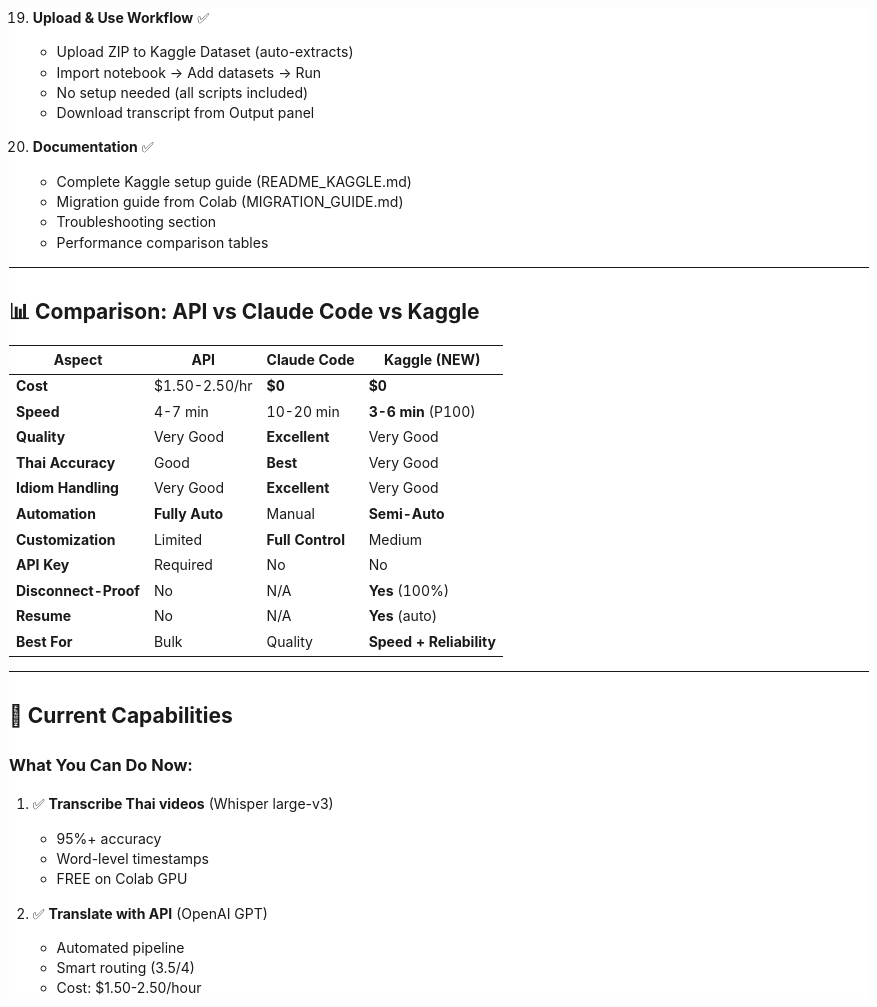 19. **Upload & Use Workflow** ✅
    - Upload ZIP to Kaggle Dataset (auto-extracts)
    - Import notebook → Add datasets → Run
    - No setup needed (all scripts included)
    - Download transcript from Output panel

20. **Documentation** ✅
    - Complete Kaggle setup guide (README_KAGGLE.md)
    - Migration guide from Colab (MIGRATION_GUIDE.md)
    - Troubleshooting section
    - Performance comparison tables

---

## 📊 Comparison: API vs Claude Code vs Kaggle

| Aspect | API | Claude Code | Kaggle (NEW) |
|--------|-----|-------------|--------------|
| **Cost** | $1.50-2.50/hr | **$0** | **$0** |
| **Speed** | 4-7 min | 10-20 min | **3-6 min** (P100) |
| **Quality** | Very Good | **Excellent** | Very Good |
| **Thai Accuracy** | Good | **Best** | Very Good |
| **Idiom Handling** | Very Good | **Excellent** | Very Good |
| **Automation** | **Fully Auto** | Manual | **Semi-Auto** |
| **Customization** | Limited | **Full Control** | Medium |
| **API Key** | Required | No | No |
| **Disconnect-Proof** | No | N/A | **Yes** (100%) |
| **Resume** | No | N/A | **Yes** (auto) |
| **Best For** | Bulk | Quality | **Speed + Reliability** |

---

## 🎯 Current Capabilities

### What You Can Do Now:

1. ✅ **Transcribe Thai videos** (Whisper large-v3)
   - 95%+ accuracy
   - Word-level timestamps
   - FREE on Colab GPU

2. ✅ **Translate with API** (OpenAI GPT)
   - Automated pipeline
   - Smart routing (3.5/4)
   - Cost: $1.50-2.50/hour
